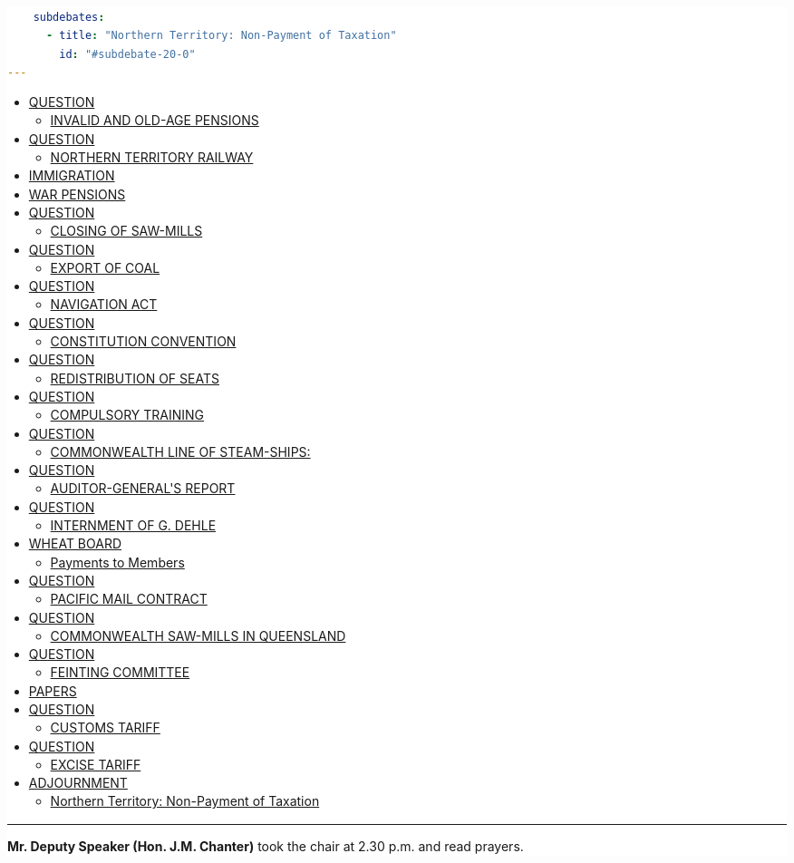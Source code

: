 ```yaml
    subdebates:
      - title: "Northern Territory: Non-Payment of Taxation"
        id: "#subdebate-20-0"
---
```


* [QUESTION](#debate-0)
    * [INVALID AND OLD-AGE PENSIONS](#subdebate-0-0)
* [QUESTION](#debate-1)
    * [NORTHERN TERRITORY RAILWAY](#subdebate-1-0)
* [IMMIGRATION](#debate-2)
* [WAR PENSIONS](#debate-3)
* [QUESTION](#debate-4)
    * [CLOSING OF SAW-MILLS](#subdebate-4-0)
* [QUESTION](#debate-5)
    * [EXPORT OF COAL](#subdebate-5-0)
* [QUESTION](#debate-6)
    * [NAVIGATION ACT](#subdebate-6-0)
* [QUESTION](#debate-7)
    * [CONSTITUTION CONVENTION](#subdebate-7-0)
* [QUESTION](#debate-8)
    * [REDISTRIBUTION OF SEATS](#subdebate-8-0)
* [QUESTION](#debate-9)
    * [COMPULSORY TRAINING](#subdebate-9-0)
* [QUESTION](#debate-10)
    * [COMMONWEALTH LINE OF STEAM-SHIPS:](#subdebate-10-0)
* [QUESTION](#debate-11)
    * [AUDITOR-GENERAL'S REPORT](#subdebate-11-0)
* [QUESTION](#debate-12)
    * [INTERNMENT OF G. DEHLE](#subdebate-12-0)
* [WHEAT BOARD](#debate-13)
    * [Payments to Members](#subdebate-13-0)
* [QUESTION](#debate-14)
    * [PACIFIC MAIL CONTRACT](#subdebate-14-0)
* [QUESTION](#debate-15)
    * [COMMONWEALTH SAW-MILLS IN QUEENSLAND](#subdebate-15-0)
* [QUESTION](#debate-16)
    * [FEINTING COMMITTEE](#subdebate-16-0)
* [PAPERS](#debate-17)
* [QUESTION](#debate-18)
    * [CUSTOMS TARIFF](#subdebate-18-0)
* [QUESTION](#debate-19)
    * [EXCISE TARIFF](#subdebate-19-0)
* [ADJOURNMENT](#debate-20)
    * [Northern Territory: Non-Payment of Taxation](#subdebate-20-0)


----


 **Mr. Deputy Speaker (Hon. J.M. Chanter)** took the chair at 2.30 p.m. and read prayers. 
